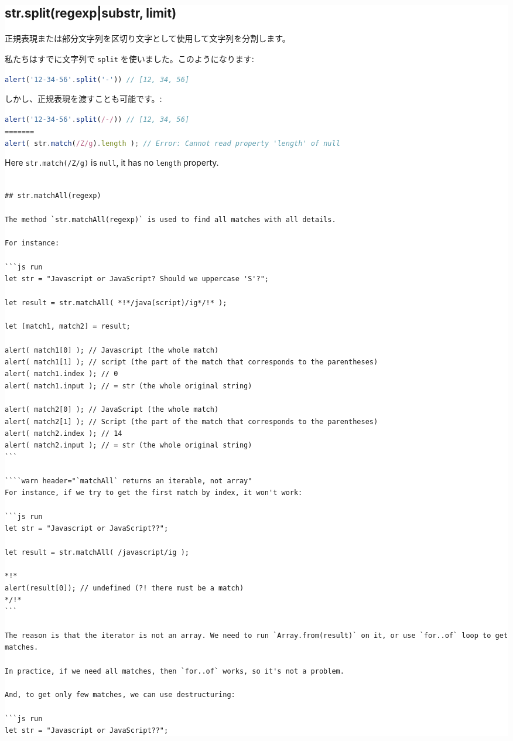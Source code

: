 ## str.split(regexp|substr, limit)

正規表現または部分文字列を区切り文字として使用して文字列を分割します。

私たちはすでに文字列で `split` を使いました。このようになります:

```js run
alert('12-34-56'.split('-')) // [12, 34, 56]
```

しかし、正規表現を渡すことも可能です。:

```js run
alert('12-34-56'.split(/-/)) // [12, 34, 56]
=======
alert( str.match(/Z/g).length ); // Error: Cannot read property 'length' of null
```

Here `str.match(/Z/g)` is `null`, it has no `length` property.
````

## str.matchAll(regexp)

The method `str.matchAll(regexp)` is used to find all matches with all details.

For instance:

```js run
let str = "Javascript or JavaScript? Should we uppercase 'S'?";

let result = str.matchAll( *!*/java(script)/ig*/!* );

let [match1, match2] = result;

alert( match1[0] ); // Javascript (the whole match)
alert( match1[1] ); // script (the part of the match that corresponds to the parentheses)
alert( match1.index ); // 0
alert( match1.input ); // = str (the whole original string)

alert( match2[0] ); // JavaScript (the whole match)
alert( match2[1] ); // Script (the part of the match that corresponds to the parentheses)
alert( match2.index ); // 14
alert( match2.input ); // = str (the whole original string)
```

````warn header="`matchAll` returns an iterable, not array"
For instance, if we try to get the first match by index, it won't work:

```js run
let str = "Javascript or JavaScript??";

let result = str.matchAll( /javascript/ig );

*!*
alert(result[0]); // undefined (?! there must be a match)
*/!*
```

The reason is that the iterator is not an array. We need to run `Array.from(result)` on it, or use `for..of` loop to get matches.

In practice, if we need all matches, then `for..of` works, so it's not a problem.

And, to get only few matches, we can use destructuring:

```js run
let str = "Javascript or JavaScript??";
````
